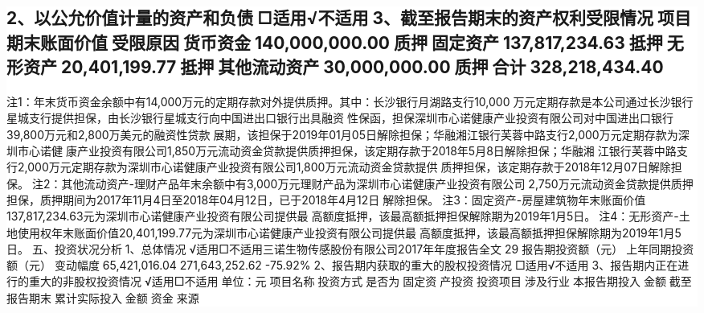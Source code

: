 2、以公允价值计量的资产和负债
□适用√不适用
3、截至报告期末的资产权利受限情况
项目
期末账面价值
受限原因
货币资金
140,000,000.00
质押
固定资产
137,817,234.63
抵押
无形资产
20,401,199.77
抵押
其他流动资产
30,000,000.00
质押
合计
328,218,434.40
--
注1：年末货币资金余额中有14,000万元的定期存款对外提供质押。其中：长沙银行月湖路支行10,000
万元定期存款是本公司通过长沙银行星城支行提供担保，由长沙银行星城支行向中国进出口银行出具融资
性保函，担保深圳市心诺健康产业投资有限公司对中国进出口银行39,800万元和2,800万美元的融资性贷款
展期，该担保于2019年01月05日解除担保；华融湘江银行芙蓉中路支行2,000万元定期存款为深圳市心诺健
康产业投资有限公司1,850万元流动资金贷款提供质押担保，该定期存款于2018年5月8日解除担保；华融湘
江银行芙蓉中路支行2,000万元定期存款为深圳市心诺健康产业投资有限公司1,800万元流动资金贷款提供
质押担保，该定期存款于2018年12月07日解除担保。
注2：其他流动资产-理财产品年末余额中有3,000万元理财产品为深圳市心诺健康产业投资有限公司
2,750万元流动资金贷款提供质押担保，质押期间为2017年11月4日至2018年04月12日，已于2018年4月12日
解除担保。
注3：固定资产-房屋建筑物年末账面价值137,817,234.63元为深圳市心诺健康产业投资有限公司提供最
高额度抵押，该最高额抵押担保解除期为2019年1月5日。
注4：无形资产-土地使用权年末账面价值20,401,199.77元为深圳市心诺健康产业投资有限公司提供最
高额度抵押，该最高额抵押担保解除期为2019年1月5日。
五、投资状况分析
1、总体情况
√适用□不适用三诺生物传感股份有限公司2017年年度报告全文
29
报告期投资额（元）
上年同期投资额（元）
变动幅度
65,421,016.04
271,643,252.62
-75.92%
2、报告期内获取的重大的股权投资情况
□适用√不适用
3、报告期内正在进行的重大的非股权投资情况
√适用□不适用
单位：元
项目名称
投资方式
是否为
固定资
产投资
投资项目
涉及行业
本报告期投入
金额
截至报告期末
累计实际投入
金额
资金
来源